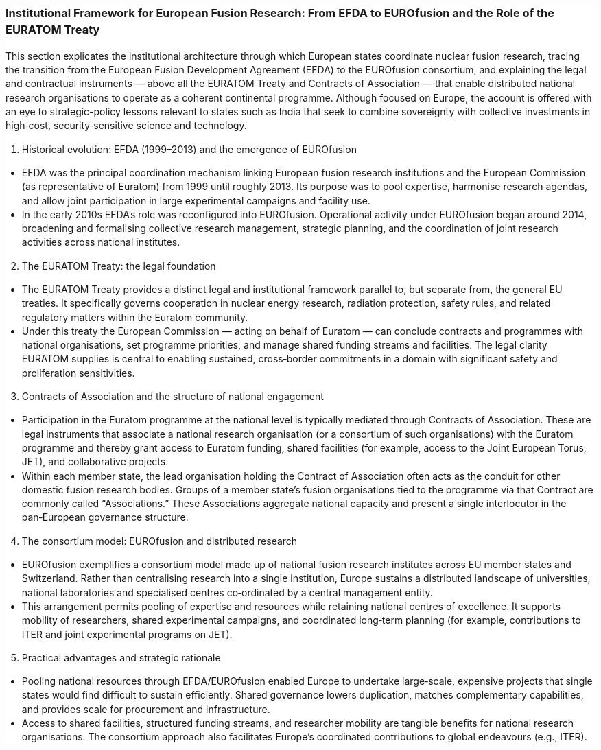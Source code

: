 ### Institutional Framework for European Fusion Research: From EFDA to EUROfusion and the Role of the EURATOM Treaty

This section explicates the institutional architecture through which European states coordinate nuclear fusion research, tracing the transition from the European Fusion Development Agreement (EFDA) to the EUROfusion consortium, and explaining the legal and contractual instruments — above all the EURATOM Treaty and Contracts of Association — that enable distributed national research organisations to operate as a coherent continental programme. Although focused on Europe, the account is offered with an eye to strategic-policy lessons relevant to states such as India that seek to combine sovereignty with collective investments in high‑cost, security‑sensitive science and technology.

1. Historical evolution: EFDA (1999–2013) and the emergence of EUROfusion
- EFDA was the principal coordination mechanism linking European fusion research institutions and the European Commission (as representative of Euratom) from 1999 until roughly 2013. Its purpose was to pool expertise, harmonise research agendas, and allow joint participation in large experimental campaigns and facility use.
- In the early 2010s EFDA’s role was reconfigured into EUROfusion. Operational activity under EUROfusion began around 2014, broadening and formalising collective research management, strategic planning, and the coordination of joint research activities across national institutes.

2. The EURATOM Treaty: the legal foundation
- The EURATOM Treaty provides a distinct legal and institutional framework parallel to, but separate from, the general EU treaties. It specifically governs cooperation in nuclear energy research, radiation protection, safety rules, and related regulatory matters within the Euratom community.
- Under this treaty the European Commission — acting on behalf of Euratom — can conclude contracts and programmes with national organisations, set programme priorities, and manage shared funding streams and facilities. The legal clarity EURATOM supplies is central to enabling sustained, cross‑border commitments in a domain with significant safety and proliferation sensitivities.

3. Contracts of Association and the structure of national engagement
- Participation in the Euratom programme at the national level is typically mediated through Contracts of Association. These are legal instruments that associate a national research organisation (or a consortium of such organisations) with the Euratom programme and thereby grant access to Euratom funding, shared facilities (for example, access to the Joint European Torus, JET), and collaborative projects.
- Within each member state, the lead organisation holding the Contract of Association often acts as the conduit for other domestic fusion research bodies. Groups of a member state’s fusion organisations tied to the programme via that Contract are commonly called “Associations.” These Associations aggregate national capacity and present a single interlocutor in the pan‑European governance structure.

4. The consortium model: EUROfusion and distributed research
- EUROfusion exemplifies a consortium model made up of national fusion research institutes across EU member states and Switzerland. Rather than centralising research into a single institution, Europe sustains a distributed landscape of universities, national laboratories and specialised centres co‑ordinated by a central management entity.
- This arrangement permits pooling of expertise and resources while retaining national centres of excellence. It supports mobility of researchers, shared experimental campaigns, and coordinated long‑term planning (for example, contributions to ITER and joint experimental programs on JET).

5. Practical advantages and strategic rationale
- Pooling national resources through EFDA/EUROfusion enabled Europe to undertake large‑scale, expensive projects that single states would find difficult to sustain efficiently. Shared governance lowers duplication, matches complementary capabilities, and provides scale for procurement and infrastructure.
- Access to shared facilities, structured funding streams, and researcher mobility are tangible benefits for national research organisations. The consortium approach also facilitates Europe’s coordinated contributions to global endeavours (e.g., ITER).
